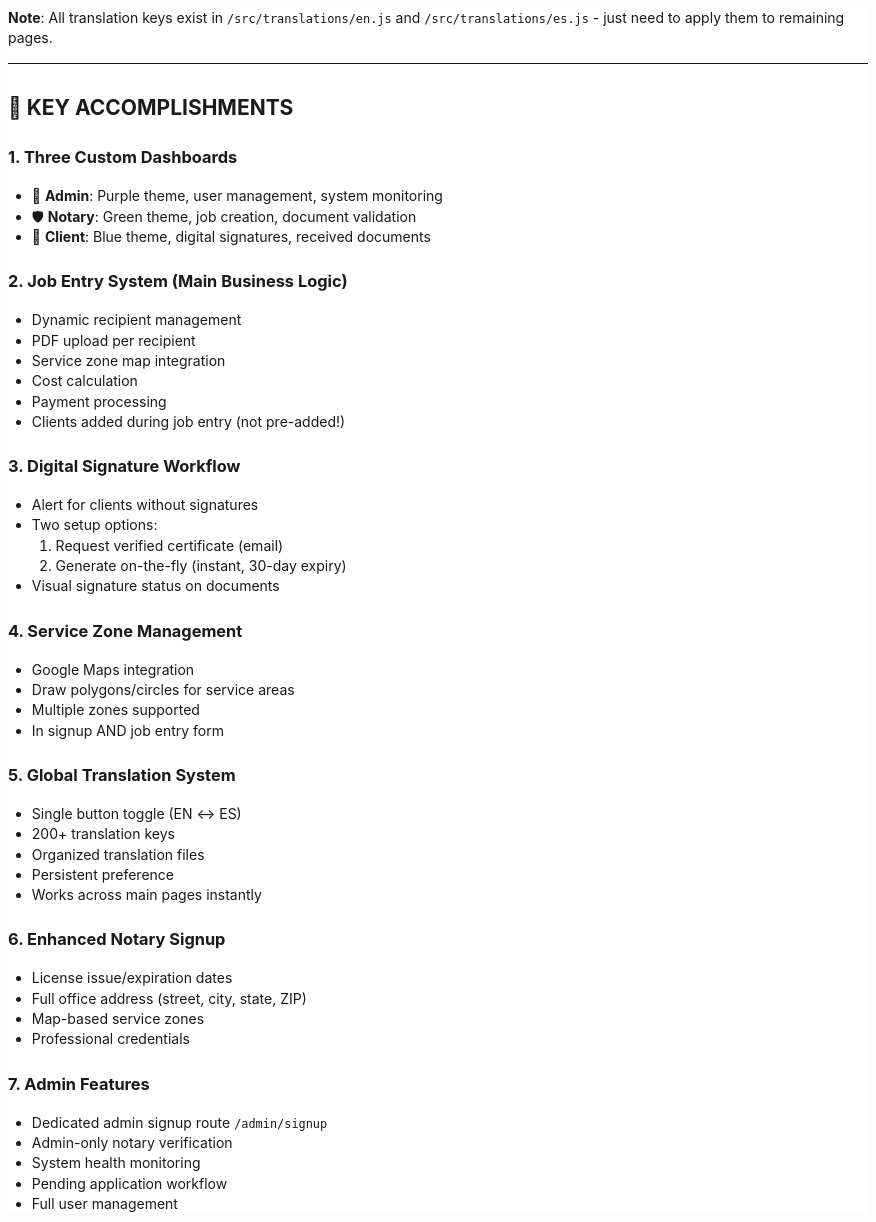 **Note**: All translation keys exist in `/src/translations/en.js` and `/src/translations/es.js` - just need to apply them to remaining pages.

---

## 🎯 KEY ACCOMPLISHMENTS

### 1. **Three Custom Dashboards**
- 👑 **Admin**: Purple theme, user management, system monitoring
- 🛡️ **Notary**: Green theme, job creation, document validation
- 👤 **Client**: Blue theme, digital signatures, received documents

### 2. **Job Entry System** (Main Business Logic)
- Dynamic recipient management
- PDF upload per recipient
- Service zone map integration
- Cost calculation
- Payment processing
- Clients added during job entry (not pre-added!)

### 3. **Digital Signature Workflow**
- Alert for clients without signatures
- Two setup options:
  1. Request verified certificate (email)
  2. Generate on-the-fly (instant, 30-day expiry)
- Visual signature status on documents

### 4. **Service Zone Management**
- Google Maps integration
- Draw polygons/circles for service areas
- Multiple zones supported
- In signup AND job entry form

### 5. **Global Translation System**
- Single button toggle (EN ↔ ES)
- 200+ translation keys
- Organized translation files
- Persistent preference
- Works across main pages instantly

### 6. **Enhanced Notary Signup**
- License issue/expiration dates
- Full office address (street, city, state, ZIP)
- Map-based service zones
- Professional credentials

### 7. **Admin Features**
- Dedicated admin signup route `/admin/signup`
- Admin-only notary verification
- System health monitoring
- Pending application workflow
- Full user management
